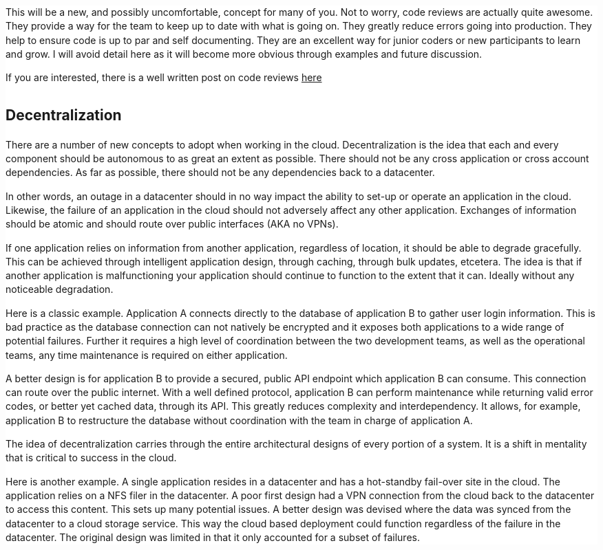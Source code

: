 This will be a new, and possibly uncomfortable, concept for many of you. Not to
worry, code reviews are actually quite awesome. They provide a way for the team
to keep up to date with what is going on. They greatly reduce errors going into
production. They help to ensure code is up to par and self documenting. They are
an excellent way for junior coders or new participants to learn and grow. I will
avoid detail here as it will become more obvious through examples and future
discussion.

If you are interested, there is a well written post on code reviews [here](https://www.atlassian.com/agile/code-reviews)

## Decentralization

There are a number of new concepts to adopt when working in the cloud.
Decentralization is the idea that each and every component should be autonomous
to as great an extent as possible. There should not be any cross application or
cross account dependencies. As far as possible, there should not be any
dependencies back to a datacenter.

In other words, an outage in a datacenter should in no way impact the ability to
set-up or operate an application in the cloud. Likewise, the failure of an
application in the cloud should not adversely affect any other application.
Exchanges of information should be atomic and should route over public
interfaces (AKA no VPNs).

If one application relies on information from another application, regardless of
location, it should be able to degrade gracefully. This can be achieved through
intelligent application design, through caching, through bulk updates, etcetera.
The idea is that if another application is malfunctioning your application
should continue to function to the extent that it can. Ideally without any
noticeable degradation.

Here is a classic example. Application A connects directly to the database of
application B to gather user login information. This is bad practice as the
database connection can not natively be encrypted and it exposes both
applications to a wide range of potential failures. Further it requires a high
level of coordination between the two development teams, as well as the
operational teams, any time maintenance is required on either application.

A better design is for application B to provide a secured, public API endpoint
which application B can consume. This connection can route over the public
internet. With a well defined protocol, application B can perform maintenance
while returning valid error codes, or better yet cached data, through its API.
This greatly reduces complexity and interdependency. It allows, for example,
application B to restructure the database without coordination with the team in
charge of application A.

The idea of decentralization carries through the entire architectural designs of
every portion of a system. It is a shift in mentality that is critical to
success in the cloud.

Here is another example. A single application resides in a datacenter and has a
hot-standby fail-over site in the cloud. The application relies on a NFS filer
in the datacenter. A poor first design had a VPN connection from the cloud back
to the datacenter to access this content. This sets up many potential issues. A
better design was devised where the data was synced from the datacenter to a
cloud storage service. This way the cloud based deployment could function
regardless of the failure in the datacenter. The original design was limited in
that it only accounted for a subset of failures.
